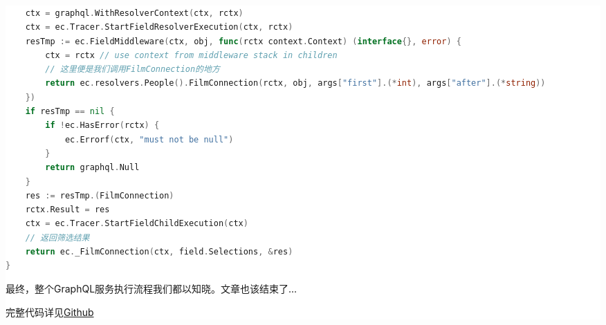 ```go
	ctx = graphql.WithResolverContext(ctx, rctx)
	ctx = ec.Tracer.StartFieldResolverExecution(ctx, rctx)
	resTmp := ec.FieldMiddleware(ctx, obj, func(rctx context.Context) (interface{}, error) {
		ctx = rctx // use context from middleware stack in children
        // 这里便是我们调用FilmConnection的地方
		return ec.resolvers.People().FilmConnection(rctx, obj, args["first"].(*int), args["after"].(*string))
	})
	if resTmp == nil {
		if !ec.HasError(rctx) {
			ec.Errorf(ctx, "must not be null")
		}
		return graphql.Null
	}
	res := resTmp.(FilmConnection)
	rctx.Result = res
	ctx = ec.Tracer.StartFieldChildExecution(ctx)
	// 返回筛选结果
	return ec._FilmConnection(ctx, field.Selections, &res)
}
```

最终，整个GraphQL服务执行流程我们都以知晓。文章也该结束了...

完整代码详见[Github](https://github.com/liuyh73/GraphQLdemo)